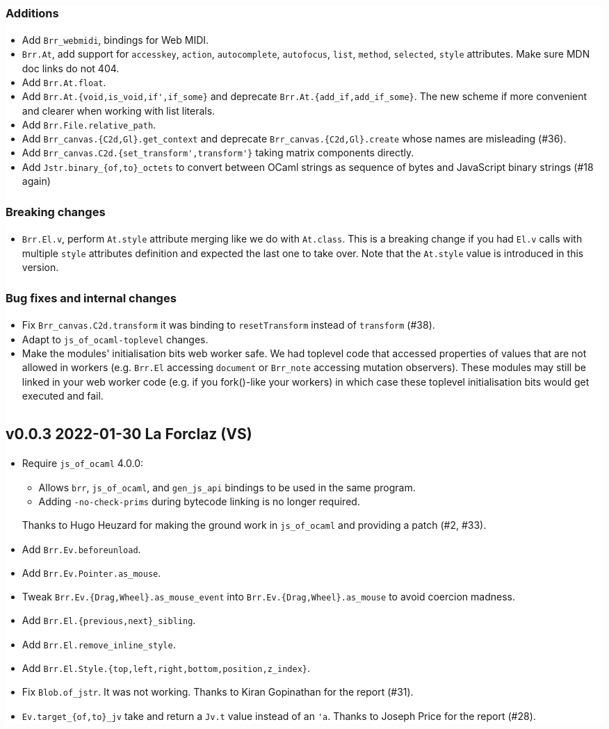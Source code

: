 ### Additions

- Add `Brr_webmidi`, bindings for Web MIDI.
- `Brr.At`, add support for `accesskey`, `action`, `autocomplete`, 
  `autofocus`, `list`, `method`, `selected`, `style` attributes.
  Make sure MDN doc links do not 404.
- Add `Brr.At.float`.
- Add `Brr.At.{void,is_void,if',if_some}` and deprecate
  `Brr.At.{add_if,add_if_some}`. The new scheme if more convenient 
  and clearer when working with list literals.
- Add `Brr.File.relative_path`.
- Add `Brr_canvas.{C2d,Gl}.get_context` and deprecate 
  `Brr_canvas.{C2d,Gl}.create` whose names are misleading (#36).
- Add `Brr_canvas.C2d.{set_transform',transform'}` taking matrix
  components directly.
- Add `Jstr.binary_{of,to}_octets` to convert between OCaml strings
  as sequence of bytes and JavaScript binary strings (#18 again)

### Breaking changes

- `Brr.El.v`, perform `At.style` attribute merging like we do with
  `At.class`. This is a breaking change if you had `El.v` calls with 
  multiple `style` attributes definition and expected the last one to 
  take over. Note that the `At.style` value is introduced in this version.

### Bug fixes and internal changes

- Fix `Brr_canvas.C2d.transform` it was binding to `resetTransform` 
  instead of `transform` (#38).
- Adapt to `js_of_ocaml-toplevel` changes.
- Make the modules' initialisation bits web worker safe.
  We had toplevel code that accessed properties of values that are not
  allowed in workers (e.g. `Brr.El` accessing `document` or `Brr_note`
  accessing mutation observers). These modules may still be linked in
  your web worker code (e.g. if you fork()-like your workers) in which
  case these toplevel initialisation bits would get executed and fail.


v0.0.3 2022-01-30 La Forclaz (VS)
---------------------------------

- Require `js_of_ocaml` 4.0.0:

  * Allows `brr`, `js_of_ocaml`, and `gen_js_api` bindings to be used in the 
    same program.
  * Adding `-no-check-prims` during bytecode linking is no longer required.

  Thanks to Hugo Heuzard for making the ground work in `js_of_ocaml` and 
  providing a patch (#2, #33).
  
- Add `Brr.Ev.beforeunload`.
- Add `Brr.Ev.Pointer.as_mouse`.
- Tweak `Brr.Ev.{Drag,Wheel}.as_mouse_event` into 
  `Brr.Ev.{Drag,Wheel}.as_mouse` to avoid coercion madness.
- Add `Brr.El.{previous,next}_sibling`.
- Add `Brr.El.remove_inline_style`.
- Add `Brr.El.Style.{top,left,right,bottom,position,z_index}`.
- Fix `Blob.of_jstr`. It was not working. Thanks to Kiran Gopinathan for
  the report (#31).
- `Ev.target_{of,to}_jv` take and return a `Jv.t` value instead of an `'a`.
  Thanks to Joseph Price for the report (#28).
